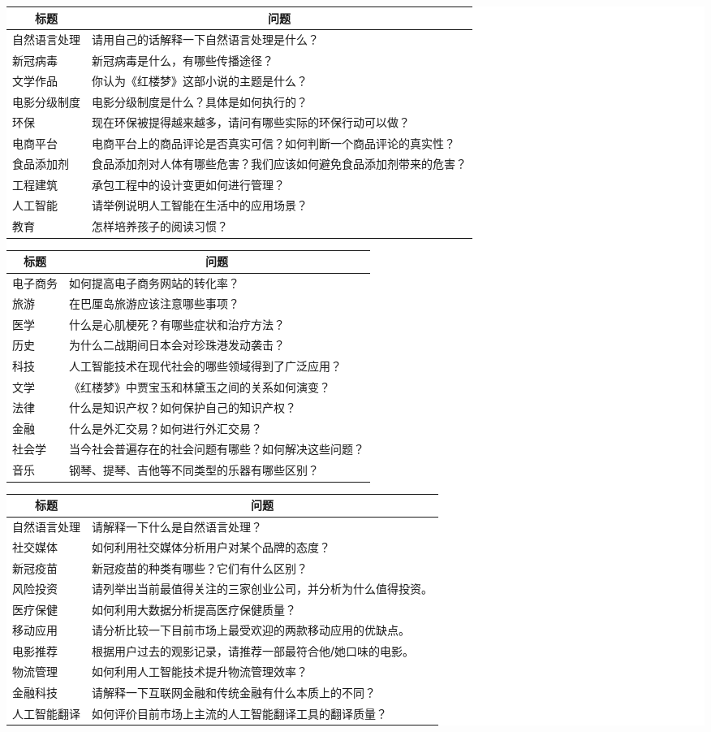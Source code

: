 |标题|问题|
|---|---|
|自然语言处理|请用自己的话解释一下自然语言处理是什么？|
|新冠病毒|新冠病毒是什么，有哪些传播途径？|
|文学作品|你认为《红楼梦》这部小说的主题是什么？|
|电影分级制度|电影分级制度是什么？具体是如何执行的？|
|环保| 现在环保被提得越来越多，请问有哪些实际的环保行动可以做？|
|电商平台|电商平台上的商品评论是否真实可信？如何判断一个商品评论的真实性？|
|食品添加剂|食品添加剂对人体有哪些危害？我们应该如何避免食品添加剂带来的危害？|
|工程建筑|承包工程中的设计变更如何进行管理？|
|人工智能|请举例说明人工智能在生活中的应用场景？|
|教育|怎样培养孩子的阅读习惯？|

|标题|问题|
|----|----|
|电子商务|如何提高电子商务网站的转化率？|
|旅游|在巴厘岛旅游应该注意哪些事项？|
|医学|什么是心肌梗死？有哪些症状和治疗方法？|
|历史|为什么二战期间日本会对珍珠港发动袭击？|
|科技|人工智能技术在现代社会的哪些领域得到了广泛应用？|
|文学|《红楼梦》中贾宝玉和林黛玉之间的关系如何演变？|
|法律|什么是知识产权？如何保护自己的知识产权？|
|金融|什么是外汇交易？如何进行外汇交易？|
|社会学|当今社会普遍存在的社会问题有哪些？如何解决这些问题？|
|音乐|钢琴、提琴、吉他等不同类型的乐器有哪些区别？|

|标题|问题|
|---|---|
|自然语言处理|请解释一下什么是自然语言处理？|
|社交媒体|如何利用社交媒体分析用户对某个品牌的态度？|
|新冠疫苗|新冠疫苗的种类有哪些？它们有什么区别？|
|风险投资|请列举出当前最值得关注的三家创业公司，并分析为什么值得投资。|
|医疗保健|如何利用大数据分析提高医疗保健质量？|
|移动应用|请分析比较一下目前市场上最受欢迎的两款移动应用的优缺点。|
|电影推荐|根据用户过去的观影记录，请推荐一部最符合他/她口味的电影。|
|物流管理|如何利用人工智能技术提升物流管理效率？|
|金融科技|请解释一下互联网金融和传统金融有什么本质上的不同？|
|人工智能翻译|如何评价目前市场上主流的人工智能翻译工具的翻译质量？|
